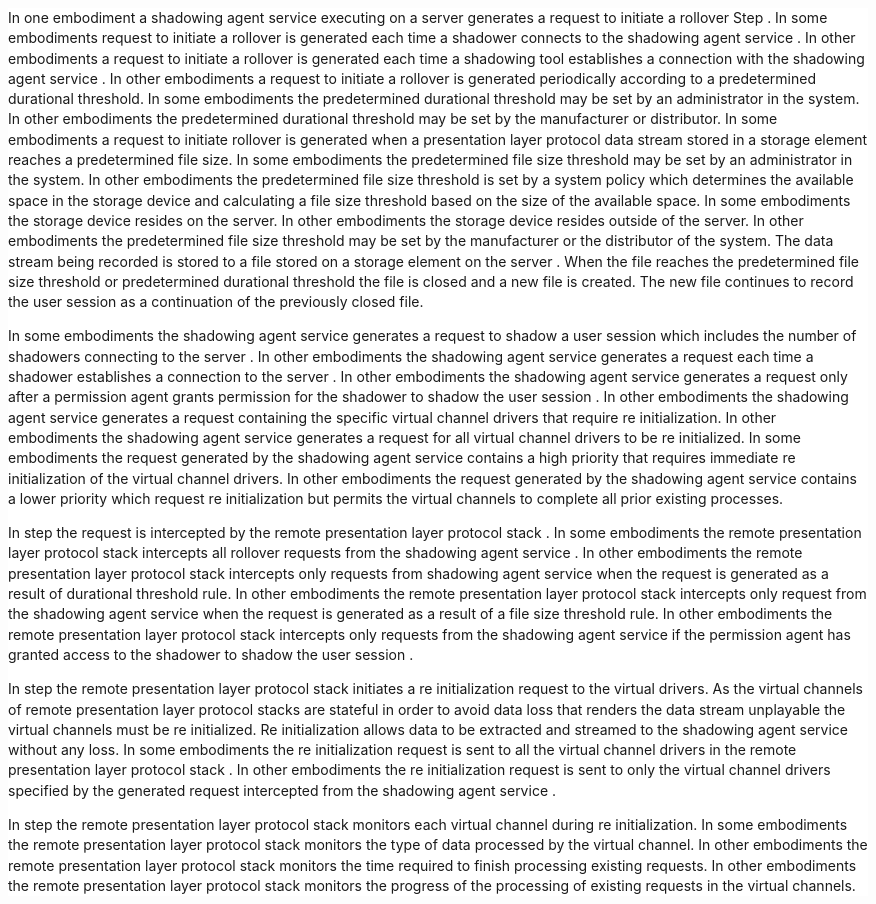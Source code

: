 In one embodiment a shadowing agent service executing on a server generates a request to initiate a rollover Step . In some embodiments request to initiate a rollover is generated each time a shadower connects to the shadowing agent service . In other embodiments a request to initiate a rollover is generated each time a shadowing tool establishes a connection with the shadowing agent service . In other embodiments a request to initiate a rollover is generated periodically according to a predetermined durational threshold. In some embodiments the predetermined durational threshold may be set by an administrator in the system. In other embodiments the predetermined durational threshold may be set by the manufacturer or distributor. In some embodiments a request to initiate rollover is generated when a presentation layer protocol data stream stored in a storage element reaches a predetermined file size. In some embodiments the predetermined file size threshold may be set by an administrator in the system. In other embodiments the predetermined file size threshold is set by a system policy which determines the available space in the storage device and calculating a file size threshold based on the size of the available space. In some embodiments the storage device resides on the server. In other embodiments the storage device resides outside of the server. In other embodiments the predetermined file size threshold may be set by the manufacturer or the distributor of the system. The data stream being recorded is stored to a file stored on a storage element on the server . When the file reaches the predetermined file size threshold or predetermined durational threshold the file is closed and a new file is created. The new file continues to record the user session as a continuation of the previously closed file.

In some embodiments the shadowing agent service generates a request to shadow a user session which includes the number of shadowers connecting to the server . In other embodiments the shadowing agent service generates a request each time a shadower establishes a connection to the server . In other embodiments the shadowing agent service generates a request only after a permission agent grants permission for the shadower to shadow the user session . In other embodiments the shadowing agent service generates a request containing the specific virtual channel drivers that require re initialization. In other embodiments the shadowing agent service generates a request for all virtual channel drivers to be re initialized. In some embodiments the request generated by the shadowing agent service contains a high priority that requires immediate re initialization of the virtual channel drivers. In other embodiments the request generated by the shadowing agent service contains a lower priority which request re initialization but permits the virtual channels to complete all prior existing processes.

In step the request is intercepted by the remote presentation layer protocol stack . In some embodiments the remote presentation layer protocol stack intercepts all rollover requests from the shadowing agent service . In other embodiments the remote presentation layer protocol stack intercepts only requests from shadowing agent service when the request is generated as a result of durational threshold rule. In other embodiments the remote presentation layer protocol stack intercepts only request from the shadowing agent service when the request is generated as a result of a file size threshold rule. In other embodiments the remote presentation layer protocol stack intercepts only requests from the shadowing agent service if the permission agent has granted access to the shadower to shadow the user session .

In step the remote presentation layer protocol stack initiates a re initialization request to the virtual drivers. As the virtual channels of remote presentation layer protocol stacks are stateful in order to avoid data loss that renders the data stream unplayable the virtual channels must be re initialized. Re initialization allows data to be extracted and streamed to the shadowing agent service without any loss. In some embodiments the re initialization request is sent to all the virtual channel drivers in the remote presentation layer protocol stack . In other embodiments the re initialization request is sent to only the virtual channel drivers specified by the generated request intercepted from the shadowing agent service .

In step the remote presentation layer protocol stack monitors each virtual channel during re initialization. In some embodiments the remote presentation layer protocol stack monitors the type of data processed by the virtual channel. In other embodiments the remote presentation layer protocol stack monitors the time required to finish processing existing requests. In other embodiments the remote presentation layer protocol stack monitors the progress of the processing of existing requests in the virtual channels.
